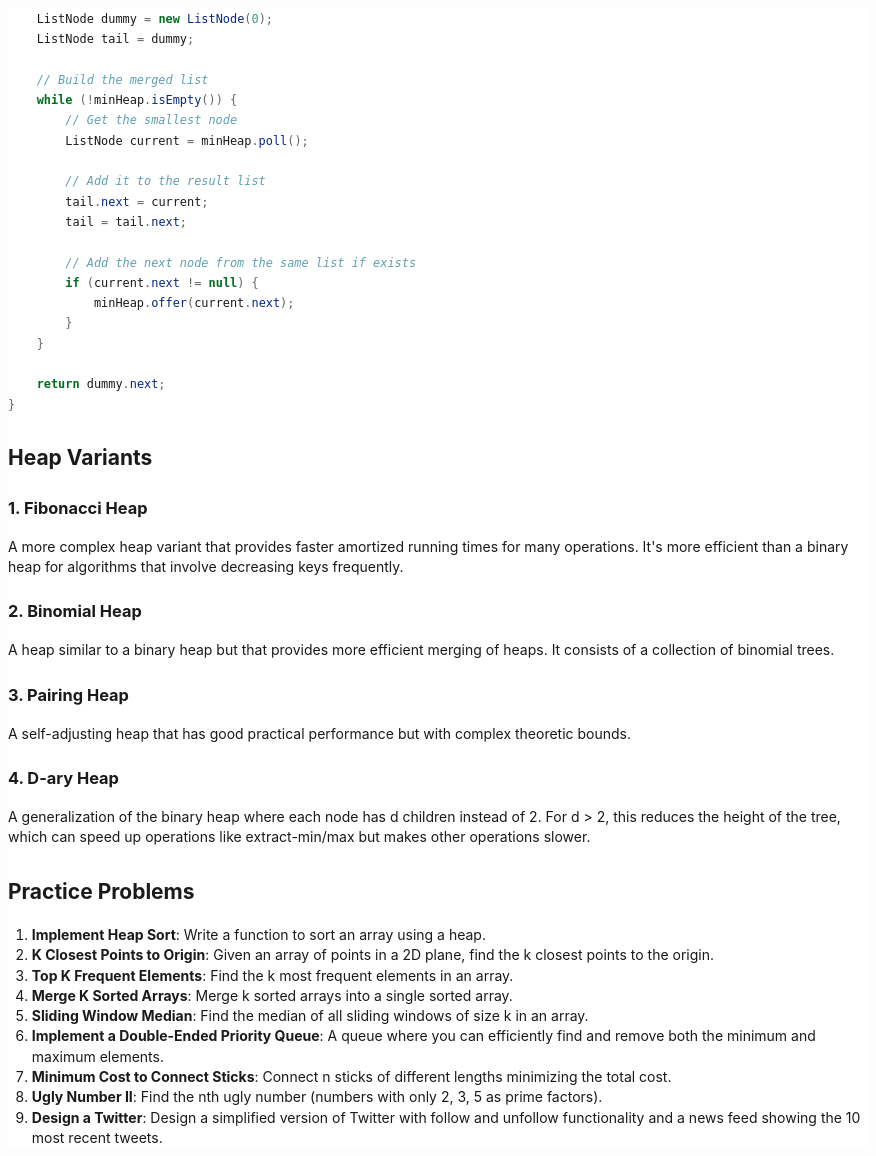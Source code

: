 ```java
    ListNode dummy = new ListNode(0);
    ListNode tail = dummy;
    
    // Build the merged list
    while (!minHeap.isEmpty()) {
        // Get the smallest node
        ListNode current = minHeap.poll();
        
        // Add it to the result list
        tail.next = current;
        tail = tail.next;
        
        // Add the next node from the same list if exists
        if (current.next != null) {
            minHeap.offer(current.next);
        }
    }
    
    return dummy.next;
}
```

## Heap Variants

### 1. Fibonacci Heap

A more complex heap variant that provides faster amortized running times for many operations. It's more efficient than a binary heap for algorithms that involve decreasing keys frequently.

### 2. Binomial Heap

A heap similar to a binary heap but that provides more efficient merging of heaps. It consists of a collection of binomial trees.

### 3. Pairing Heap

A self-adjusting heap that has good practical performance but with complex theoretic bounds.

### 4. D-ary Heap

A generalization of the binary heap where each node has d children instead of 2. For d > 2, this reduces the height of the tree, which can speed up operations like extract-min/max but makes other operations slower.

## Practice Problems

1. **Implement Heap Sort**: Write a function to sort an array using a heap.
2. **K Closest Points to Origin**: Given an array of points in a 2D plane, find the k closest points to the origin.
3. **Top K Frequent Elements**: Find the k most frequent elements in an array.
4. **Merge K Sorted Arrays**: Merge k sorted arrays into a single sorted array.
5. **Sliding Window Median**: Find the median of all sliding windows of size k in an array.
6. **Implement a Double-Ended Priority Queue**: A queue where you can efficiently find and remove both the minimum and maximum elements.
7. **Minimum Cost to Connect Sticks**: Connect n sticks of different lengths minimizing the total cost.
8. **Ugly Number II**: Find the nth ugly number (numbers with only 2, 3, 5 as prime factors).
9. **Design a Twitter**: Design a simplified version of Twitter with follow and unfollow functionality and a news feed showing the 10 most recent tweets.
